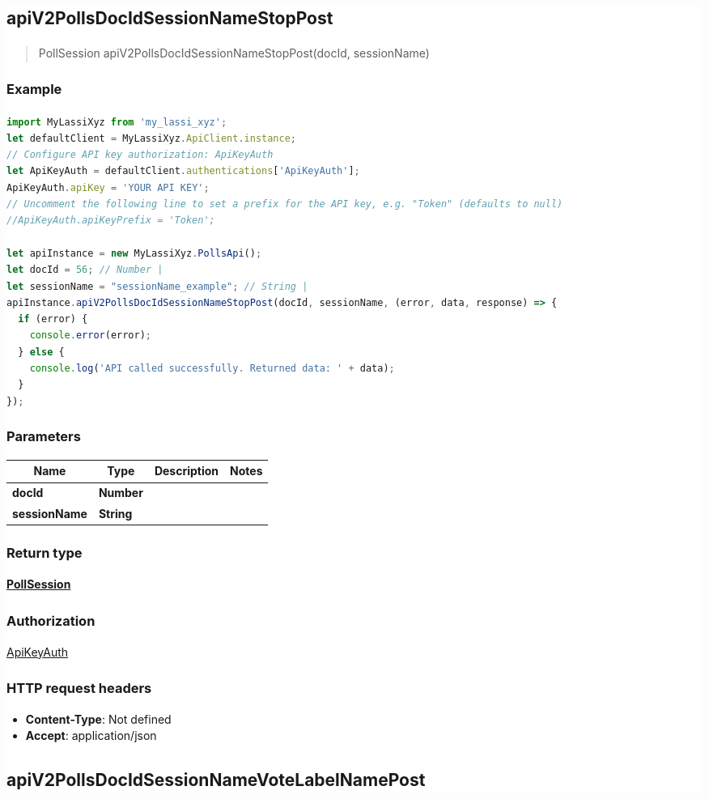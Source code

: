 
## apiV2PollsDocIdSessionNameStopPost

> PollSession apiV2PollsDocIdSessionNameStopPost(docId, sessionName)



### Example

```javascript
import MyLassiXyz from 'my_lassi_xyz';
let defaultClient = MyLassiXyz.ApiClient.instance;
// Configure API key authorization: ApiKeyAuth
let ApiKeyAuth = defaultClient.authentications['ApiKeyAuth'];
ApiKeyAuth.apiKey = 'YOUR API KEY';
// Uncomment the following line to set a prefix for the API key, e.g. "Token" (defaults to null)
//ApiKeyAuth.apiKeyPrefix = 'Token';

let apiInstance = new MyLassiXyz.PollsApi();
let docId = 56; // Number | 
let sessionName = "sessionName_example"; // String | 
apiInstance.apiV2PollsDocIdSessionNameStopPost(docId, sessionName, (error, data, response) => {
  if (error) {
    console.error(error);
  } else {
    console.log('API called successfully. Returned data: ' + data);
  }
});
```

### Parameters


Name | Type | Description  | Notes
------------- | ------------- | ------------- | -------------
 **docId** | **Number**|  | 
 **sessionName** | **String**|  | 

### Return type

[**PollSession**](PollSession.md)

### Authorization

[ApiKeyAuth](../README.md#ApiKeyAuth)

### HTTP request headers

- **Content-Type**: Not defined
- **Accept**: application/json


## apiV2PollsDocIdSessionNameVoteLabelNamePost
